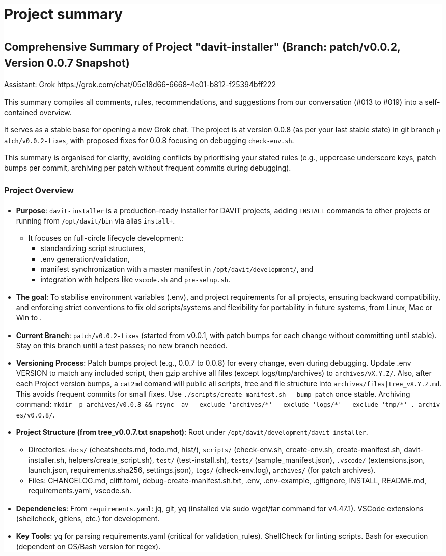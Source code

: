 # Project summary

## Comprehensive Summary of Project "davit-installer" (Branch: patch/v0.0.2, Version 0.0.7 Snapshot)

Assistant: Grok <https://grok.com/chat/05e18d66-6668-4e01-b812-f25394bff222>

This summary compiles all comments, rules, recommendations, and suggestions from our conversation (#013 to #019) into a self-contained overview.

It serves as a stable base for opening a new Grok chat. The project is at version 0.0.8 (as per your last stable state) in git branch `patch/v0.0.2-fixes`, with proposed fixes for 0.0.8 focusing on debugging `check-env.sh`.

This summary is organised for clarity, avoiding conflicts by prioritising your stated rules (e.g., uppercase underscore keys, patch bumps per commit, archiving per patch without frequent commits during debugging).

### Project Overview

- **Purpose**: `davit-installer` is a production-ready installer for DAVIT projects, adding `INSTALL` commands to other projects or running from `/opt/davit/bin` via alias `install+`.
  - It focuses on full-circle lifecycle development:
    - standardizing script structures,
    - .env generation/validation,
    - manifest synchronization with a master manifest in `/opt/davit/development/`, and
    - integration with helpers like `vscode.sh` and `pre-setup.sh`.

- **The goal**:  To stabilise environment variables (.env), and project requirements for all projects, ensuring backward compatibility, and enforcing strict conventions to fix old scripts/systems and flexibility for portability in future systems, from Linux, Mac or Win to .
- **Current Branch**: `patch/v0.0.2-fixes` (started from v0.0.1, with patch bumps for each change without committing until stable). Stay on this branch until a test passes; no new branch needed.
- **Versioning Process**: Patch bumps project (e.g., 0.0.7 to 0.0.8) for every change, even during debugging. Update .env VERSION to match any included script, then gzip archive all files (except logs/tmp/archives) to `archives/vX.Y.Z/`. Also, after each Project version bumps, a `cat2md` comand will public all scripts, tree and file structure into `archives/files|tree_vX.Y.Z.md`. This avoids frequent commits for small fixes. Use `./scripts/create-manifest.sh --bump patch` once stable. Archiving command: `mkdir -p archives/v0.0.8 && rsync -av --exclude 'archives/*' --exclude 'logs/*' --exclude 'tmp/*' . archives/v0.0.8/`.
- **Project Structure (from tree_v0.0.7.txt snapshot)**: Root under `/opt/davit/development/davit-installer`.
  - Directories: `docs/` (cheatsheets.md, todo.md, hist/), `scripts/` (check-env.sh, create-env.sh, create-manifest.sh, davit-installer.sh, helpers/create_script.sh), `test/` (test-install.sh), `tests/` (sample_manifest.json), `.vscode/` (extensions.json, launch.json, requirements.sha256, settings.json), `logs/` (check-env.log), `archives/` (for patch archives).
  - Files: CHANGELOG.md, cliff.toml, debug-create-manifest.sh.txt, .env, .env-example, .gitignore, INSTALL, README.md, requirements.yaml, vscode.sh.
- **Dependencies**: From `requirements.yaml`: jq, git, yq (installed via sudo wget/tar command for v4.47.1). VSCode extensions (shellcheck, gitlens, etc.) for development.
- **Key Tools**: yq for parsing requirements.yaml (critical for validation_rules). ShellCheck for linting scripts. Bash for execution (dependent on OS/Bash version for regex).
